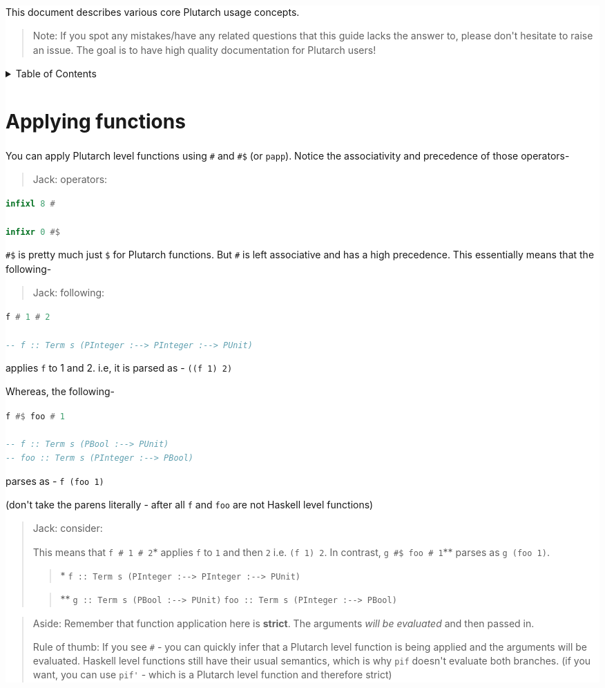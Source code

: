 This document describes various core Plutarch usage concepts.

> Note: If you spot any mistakes/have any related questions that this guide lacks the answer to, please don't hesitate to raise an issue. The goal is to have high quality documentation for Plutarch users!

<details><summary> Table of Contents </summary></details>

# Applying functions

You can apply Plutarch level functions using `#` and `#$` (or `papp`). Notice the associativity and precedence of those operators-

> Jack: operators:

```haskell
infixl 8 #

infixr 0 #$
```

`#$` is pretty much just `$` for Plutarch functions. But `#` is left associative and has a high precedence. This essentially means that the following-

> Jack: following:

```haskell
f # 1 # 2

-- f :: Term s (PInteger :--> PInteger :--> PUnit)
```

applies `f` to 1 and 2. i.e, it is parsed as - `((f 1) 2)`

Whereas, the following-

```haskell
f #$ foo # 1

-- f :: Term s (PBool :--> PUnit)
-- foo :: Term s (PInteger :--> PBool)
```

parses as - `f (foo 1)`

(don't take the parens literally - after all `f` and `foo` are not Haskell level functions)

> Jack: consider:
>
> This means that `f # 1 # 2`\* applies `f` to `1` and then `2` i.e. `(f 1) 2`. In contrast, `g #$ foo # 1`\*\* parses as `g (foo 1)`.
>
> > \* `f :: Term s (PInteger :--> PInteger :--> PUnit)`
>
> > \*\* `g :: Term s (PBool :--> PUnit)` `foo :: Term s (PInteger :--> PBool)`

> Aside: Remember that function application here is **strict**. The arguments _will be evaluated_ and then passed in.
>
> Rule of thumb: If you see `#` - you can quickly infer that a Plutarch level function is being applied and the arguments will be evaluated. Haskell level functions still have their usual semantics, which is why `pif` doesn't evaluate both branches. (if you want, you can use `pif'` - which is a Plutarch level function and therefore strict)
